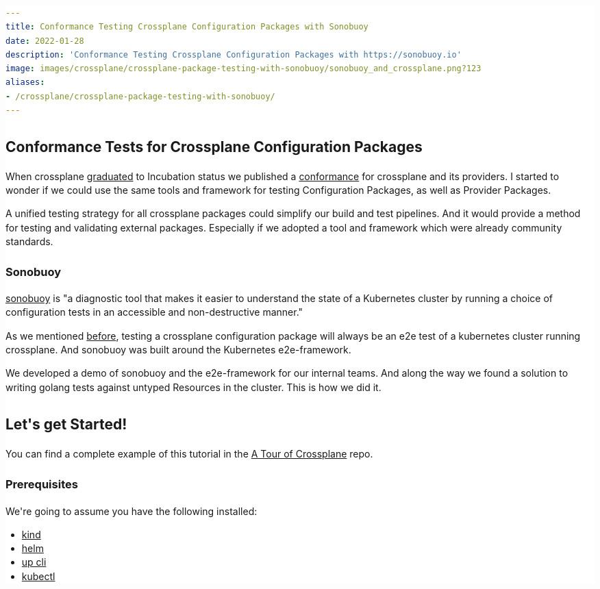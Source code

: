 ```yaml
---
title: Conformance Testing Crossplane Configuration Packages with Sonobuoy
date: 2022-01-28
description: 'Conformance Testing Crossplane Configuration Packages with https://sonobuoy.io'
image: images/crossplane/crossplane-package-testing-with-sonobuoy/sonobuoy_and_crossplane.png?123
aliases:
- /crossplane/crossplane-package-testing-with-sonobuoy/
---
```


## Conformance Tests for Crossplane Configuration Packages

When crossplane
[graduated](https://www.cncf.io/blog/2021/09/14/crossplane-moves-from-sandbox-to-cncf-incubator)
to Incubation status we published a
[conformance](https://github.com/crossplane/conformance) for crossplane and its
providers. I started to wonder if we could use the same tools and framework for
testing Configuration Packages, as well as Provider Packages. 

A unified testing strategy for all crossplane packages could simplify our
build and test pipelines. And it would provide a method for testing and
validating external packages. Especially if we adopted a tool and framework
which were already community standards.

### Sonobuoy

[sonobuoy](https://sonobuoy.io) is "a diagnostic tool that makes it easier to
understand the state of a Kubernetes cluster by running a choice of
configuration tests in an accessible and non-destructive manner."

As we mentioned
[before](http://localhost:1313/crossplane/crossplane-package-testing-with-kuttl/),
testing a crossplane configuration package will always be an e2e test of a
kubernetes cluster running crossplane. And sonobuoy was built around the
Kubernetes e2e-framework.

We developed a demo of sonobuoy and the e2e-framework for our internal teams.
And along the way we found a solution to writing golang tests against untyped
Resources in the cluster. This is how we did it.

## Let's get Started!

You can find a complete example of this tutorial in the [A Tour of Crossplane]()
repo.

### Prerequisites

We're going to assume you have the following installed:
- [kind](https://kind.sigs.k8s.io/docs/user/quick-start/#installation)
- [helm](https://helm.sh/docs/intro/install/)
- [up cli](http://cloud.upbound.io/docs/cli)
- [kubectl](https://kubernetes.io/docs/tasks/tools/)
